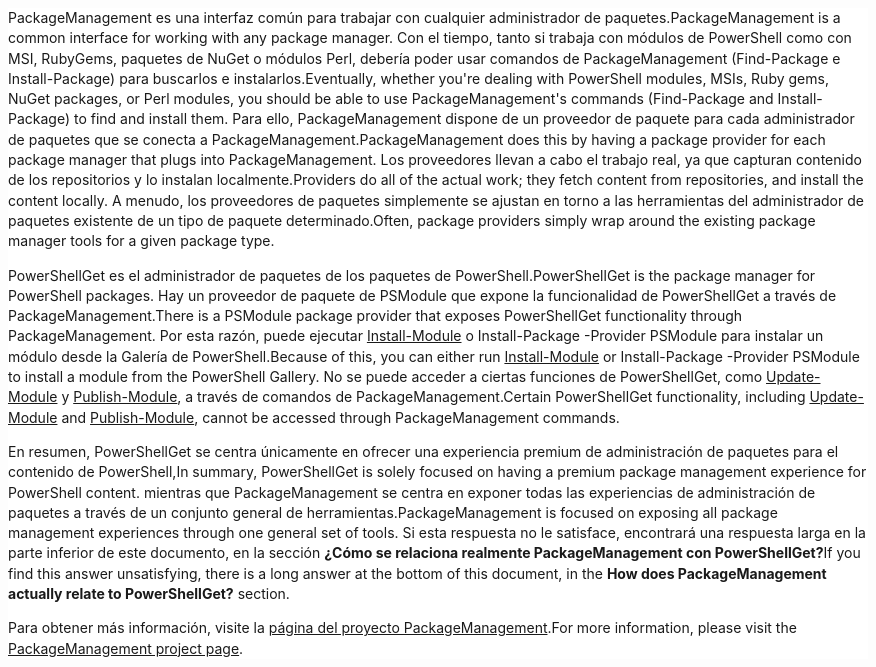 <span data-ttu-id="dd0e1-210">PackageManagement es una interfaz común para trabajar con cualquier administrador de paquetes.</span><span class="sxs-lookup"><span data-stu-id="dd0e1-210">PackageManagement is a common interface for working with any package manager.</span></span> <span data-ttu-id="dd0e1-211">Con el tiempo, tanto si trabaja con módulos de PowerShell como con MSI, RubyGems, paquetes de NuGet o módulos Perl, debería poder usar comandos de PackageManagement (Find-Package e Install-Package) para buscarlos e instalarlos.</span><span class="sxs-lookup"><span data-stu-id="dd0e1-211">Eventually, whether you're dealing with PowerShell modules, MSIs, Ruby gems, NuGet packages, or Perl modules, you should be able to use PackageManagement's commands (Find-Package and Install-Package) to find and install them.</span></span> <span data-ttu-id="dd0e1-212">Para ello, PackageManagement dispone de un proveedor de paquete para cada administrador de paquetes que se conecta a PackageManagement.</span><span class="sxs-lookup"><span data-stu-id="dd0e1-212">PackageManagement does this by having a package provider for each package manager that plugs into PackageManagement.</span></span> <span data-ttu-id="dd0e1-213">Los proveedores llevan a cabo el trabajo real, ya que capturan contenido de los repositorios y lo instalan localmente.</span><span class="sxs-lookup"><span data-stu-id="dd0e1-213">Providers do all of the actual work; they fetch content from repositories, and install the content locally.</span></span> <span data-ttu-id="dd0e1-214">A menudo, los proveedores de paquetes simplemente se ajustan en torno a las herramientas del administrador de paquetes existente de un tipo de paquete determinado.</span><span class="sxs-lookup"><span data-stu-id="dd0e1-214">Often, package providers simply wrap around the existing package manager tools for a given package type.</span></span>

<span data-ttu-id="dd0e1-215">PowerShellGet es el administrador de paquetes de los paquetes de PowerShell.</span><span class="sxs-lookup"><span data-stu-id="dd0e1-215">PowerShellGet is the package manager for PowerShell packages.</span></span>
<span data-ttu-id="dd0e1-216">Hay un proveedor de paquete de PSModule que expone la funcionalidad de PowerShellGet a través de PackageManagement.</span><span class="sxs-lookup"><span data-stu-id="dd0e1-216">There is a PSModule package provider that exposes PowerShellGet functionality through PackageManagement.</span></span>
<span data-ttu-id="dd0e1-217">Por esta razón, puede ejecutar [Install-Module][] o Install-Package -Provider PSModule para instalar un módulo desde la Galería de PowerShell.</span><span class="sxs-lookup"><span data-stu-id="dd0e1-217">Because of this, you can either run [Install-Module][] or Install-Package -Provider PSModule to install a module from the PowerShell Gallery.</span></span>
<span data-ttu-id="dd0e1-218">No se puede acceder a ciertas funciones de PowerShellGet, como [Update-Module][] y [Publish-Module][], a través de comandos de PackageManagement.</span><span class="sxs-lookup"><span data-stu-id="dd0e1-218">Certain PowerShellGet functionality, including [Update-Module][] and [Publish-Module][], cannot be accessed through PackageManagement commands.</span></span>

<span data-ttu-id="dd0e1-219">En resumen, PowerShellGet se centra únicamente en ofrecer una experiencia premium de administración de paquetes para el contenido de PowerShell,</span><span class="sxs-lookup"><span data-stu-id="dd0e1-219">In summary, PowerShellGet is solely focused on having a premium package management experience for PowerShell content.</span></span> <span data-ttu-id="dd0e1-220">mientras que PackageManagement se centra en exponer todas las experiencias de administración de paquetes a través de un conjunto general de herramientas.</span><span class="sxs-lookup"><span data-stu-id="dd0e1-220">PackageManagement is focused on exposing all package management experiences through one general set of tools.</span></span> <span data-ttu-id="dd0e1-221">Si esta respuesta no le satisface, encontrará una respuesta larga en la parte inferior de este documento, en la sección **¿Cómo se relaciona realmente PackageManagement con PowerShellGet?**</span><span class="sxs-lookup"><span data-stu-id="dd0e1-221">If you find this answer unsatisfying, there is a long answer at the bottom of this document, in the **How does PackageManagement actually relate to PowerShellGet?** section.</span></span>

<span data-ttu-id="dd0e1-222">Para obtener más información, visite la [página del proyecto PackageManagement](https://oneget.org/).</span><span class="sxs-lookup"><span data-stu-id="dd0e1-222">For more information, please visit the [PackageManagement project page](https://oneget.org/).</span></span>


[New-ModuleManifest]: /powershell/module/Microsoft.PowerShell.Core/New-ModuleManifest
[Test-ModuleManifest]: /powershell/module/Microsoft.PowerShell.Core/Test-ModuleManifest
[Update-ModuleManifest]: /powershell/module/Microsoft.PowerShell.Core/Update-ModuleManifest
[Install-Module]: /powershell/module/PowershellGet/Install-Module
[New-ScriptFileInfo]: /powershell/module/PowershellGet/New-ScriptFileInfo
[Publish-Module]: /powershell/module/PowershellGet/Publish-Module
[Publish-Script]: /powershell/module/PowershellGet/Publish-Script
[Register-PSRepository]: /powershell/module/PowershellGet/Register-PSRepository
[Test-ScriptFileInfo]: /powershell/module/PowershellGet/Test-ScriptFileInfo
[Update-Module]: /powershell/module/PowershellGet/Update-Module
[Update-ScriptFileInfo]: /powershell/module/PowershellGet/Update-ScriptFileInfo